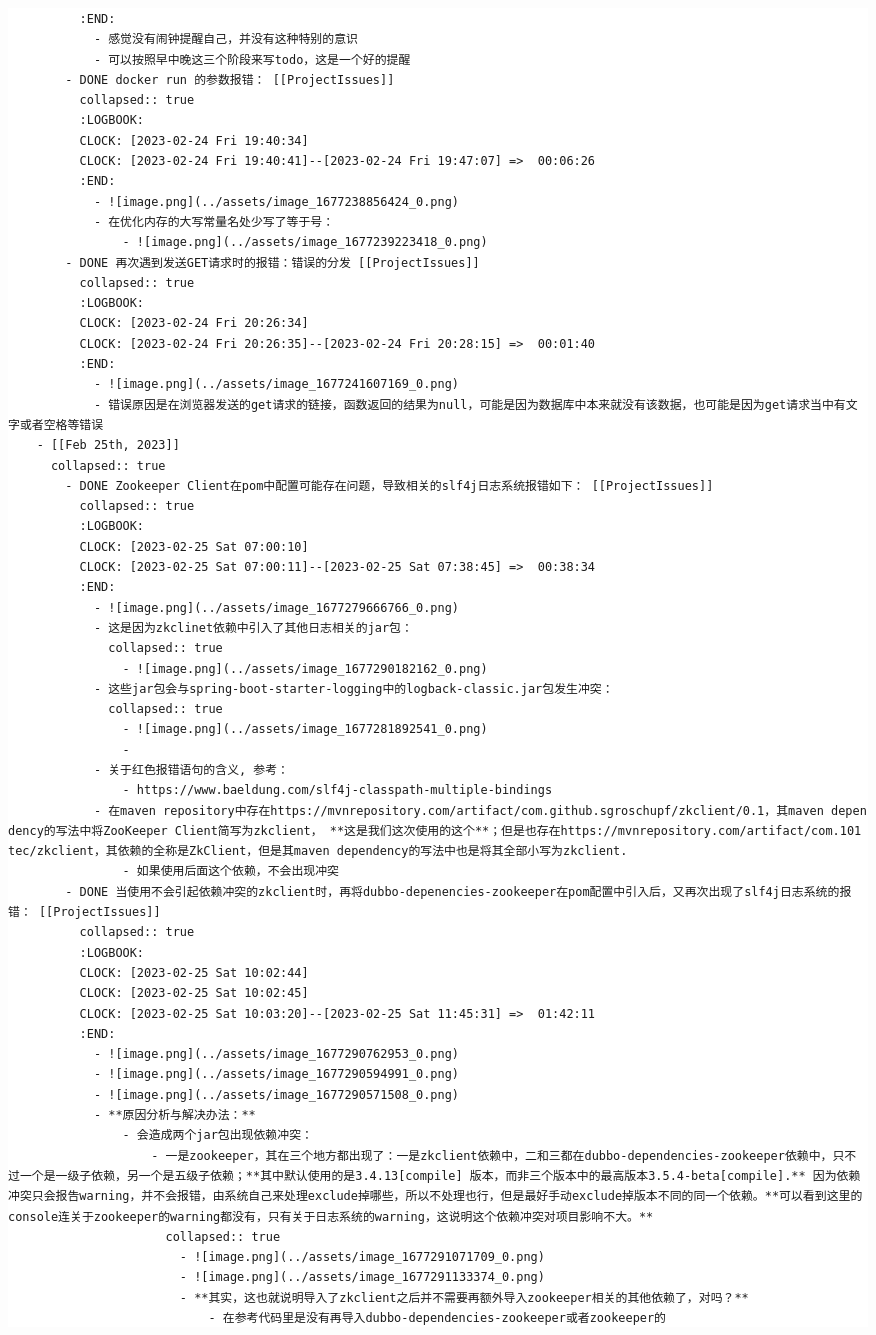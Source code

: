 			  :END:
				- 感觉没有闹钟提醒自己，并没有这种特别的意识
				- 可以按照早中晚这三个阶段来写todo，这是一个好的提醒
			- DONE docker run 的参数报错： [[ProjectIssues]]
			  collapsed:: true
			  :LOGBOOK:
			  CLOCK: [2023-02-24 Fri 19:40:34]
			  CLOCK: [2023-02-24 Fri 19:40:41]--[2023-02-24 Fri 19:47:07] =>  00:06:26
			  :END:
				- ![image.png](../assets/image_1677238856424_0.png)
				- 在优化内存的大写常量名处少写了等于号：
					- ![image.png](../assets/image_1677239223418_0.png)
			- DONE 再次遇到发送GET请求时的报错：错误的分发 [[ProjectIssues]]
			  collapsed:: true
			  :LOGBOOK:
			  CLOCK: [2023-02-24 Fri 20:26:34]
			  CLOCK: [2023-02-24 Fri 20:26:35]--[2023-02-24 Fri 20:28:15] =>  00:01:40
			  :END:
				- ![image.png](../assets/image_1677241607169_0.png)
				- 错误原因是在浏览器发送的get请求的链接，函数返回的结果为null，可能是因为数据库中本来就没有该数据，也可能是因为get请求当中有文字或者空格等错误
		- [[Feb 25th, 2023]]
		  collapsed:: true
			- DONE Zookeeper Client在pom中配置可能存在问题，导致相关的slf4j日志系统报错如下： [[ProjectIssues]]
			  collapsed:: true
			  :LOGBOOK:
			  CLOCK: [2023-02-25 Sat 07:00:10]
			  CLOCK: [2023-02-25 Sat 07:00:11]--[2023-02-25 Sat 07:38:45] =>  00:38:34
			  :END:
				- ![image.png](../assets/image_1677279666766_0.png)
				- 这是因为zkclinet依赖中引入了其他日志相关的jar包：
				  collapsed:: true
					- ![image.png](../assets/image_1677290182162_0.png)
				- 这些jar包会与spring-boot-starter-logging中的logback-classic.jar包发生冲突：
				  collapsed:: true
					- ![image.png](../assets/image_1677281892541_0.png)
					-
				- 关于红色报错语句的含义, 参考：
					- https://www.baeldung.com/slf4j-classpath-multiple-bindings
				- 在maven repository中存在https://mvnrepository.com/artifact/com.github.sgroschupf/zkclient/0.1，其maven dependency的写法中将ZooKeeper Client简写为zkclient， **这是我们这次使用的这个**；但是也存在https://mvnrepository.com/artifact/com.101tec/zkclient，其依赖的全称是ZkClient，但是其maven dependency的写法中也是将其全部小写为zkclient.
					- 如果使用后面这个依赖，不会出现冲突
			- DONE 当使用不会引起依赖冲突的zkclient时，再将dubbo-depenencies-zookeeper在pom配置中引入后，又再次出现了slf4j日志系统的报错： [[ProjectIssues]]
			  collapsed:: true
			  :LOGBOOK:
			  CLOCK: [2023-02-25 Sat 10:02:44]
			  CLOCK: [2023-02-25 Sat 10:02:45]
			  CLOCK: [2023-02-25 Sat 10:03:20]--[2023-02-25 Sat 11:45:31] =>  01:42:11
			  :END:
				- ![image.png](../assets/image_1677290762953_0.png)
				- ![image.png](../assets/image_1677290594991_0.png)
				- ![image.png](../assets/image_1677290571508_0.png)
				- **原因分析与解决办法：**
					- 会造成两个jar包出现依赖冲突：
						- 一是zookeeper，其在三个地方都出现了：一是zkclient依赖中，二和三都在dubbo-dependencies-zookeeper依赖中，只不过一个是一级子依赖，另一个是五级子依赖；**其中默认使用的是3.4.13[compile] 版本，而非三个版本中的最高版本3.5.4-beta[compile].** 因为依赖冲突只会报告warning，并不会报错，由系统自己来处理exclude掉哪些，所以不处理也行，但是最好手动exclude掉版本不同的同一个依赖。**可以看到这里的console连关于zookeeper的warning都没有，只有关于日志系统的warning，这说明这个依赖冲突对项目影响不大。**
						  collapsed:: true
							- ![image.png](../assets/image_1677291071709_0.png)
							- ![image.png](../assets/image_1677291133374_0.png)
							- **其实，这也就说明导入了zkclient之后并不需要再额外导入zookeeper相关的其他依赖了，对吗？**
								- 在参考代码里是没有再导入dubbo-dependencies-zookeeper或者zookeeper的